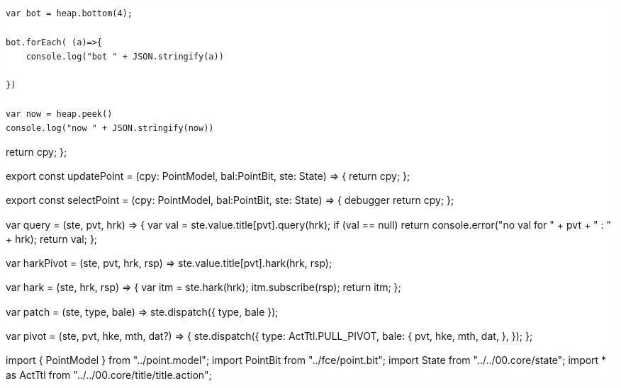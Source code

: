 
    var bot = heap.bottom(4);

    bot.forEach( (a)=>{
        console.log("bot " + JSON.stringify(a))
        
    })

    var now = heap.peek()
    console.log("now " + JSON.stringify(now))
    

 return cpy;
};


export const updatePoint = (cpy: PointModel, bal:PointBit, ste: State) => {
 return cpy;
};

export const selectPoint = (cpy: PointModel, bal:PointBit, ste: State) => {
    debugger
    return cpy;
    };
    

var query = (ste, pvt, hrk) => {
 var val = ste.value.title[pvt].query(hrk);
 if (val == null) return console.error("no val for " + pvt + " : " + hrk);
 return val;
};

var harkPivot = (ste, pvt, hrk, rsp) => ste.value.title[pvt].hark(hrk, rsp);

var hark = (ste, hrk, rsp) => {
 var itm = ste.hark(hrk);
 itm.subscribe(rsp);
 return itm;
};

var patch = (ste, type, bale) => ste.dispatch({ type, bale });

var pivot = (ste, pvt, hke, mth, dat?) => {
 ste.dispatch({
 type: ActTtl.PULL_PIVOT,
 bale: {
 pvt,
 hke,
 mth,
 dat,
 },
 });
};

import { PointModel } from "../point.model";
import PointBit from "../fce/point.bit";
import State from "../../00.core/state";
import * as ActTtl from "../../00.core/title/title.action";
